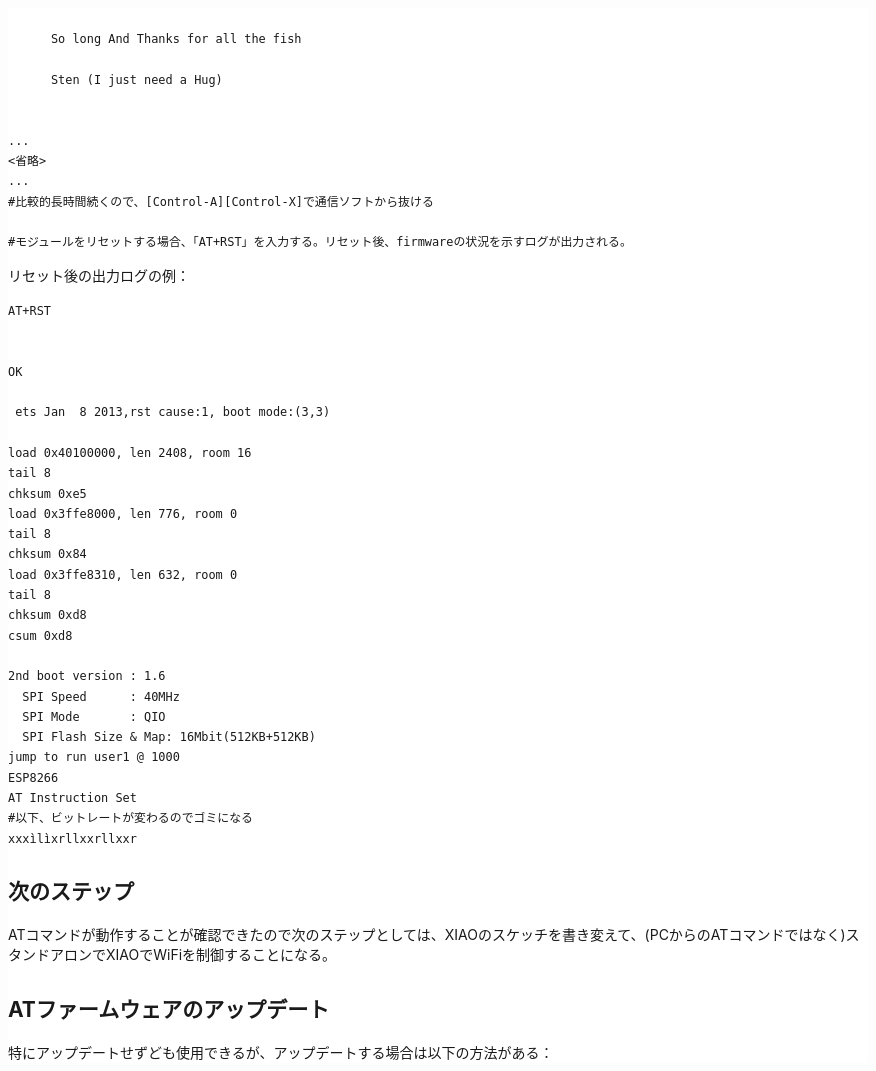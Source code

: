 ```
                                                                         
      So long And Thanks for all the fish                                
                                                                         
      Sten (I just need a Hug)                                           
                             

...
<省略>
...
#比較的長時間続くので、[Control-A][Control-X]で通信ソフトから抜ける

#モジュールをリセットする場合、「AT+RST」を入力する。リセット後、firmwareの状況を示すログが出力される。
```

リセット後の出力ログの例：
```
AT+RST


OK

 ets Jan  8 2013,rst cause:1, boot mode:(3,3)

load 0x40100000, len 2408, room 16 
tail 8
chksum 0xe5
load 0x3ffe8000, len 776, room 0 
tail 8
chksum 0x84
load 0x3ffe8310, len 632, room 0 
tail 8
chksum 0xd8
csum 0xd8

2nd boot version : 1.6
  SPI Speed      : 40MHz
  SPI Mode       : QIO
  SPI Flash Size & Map: 16Mbit(512KB+512KB)
jump to run user1 @ 1000
ESP8266
AT Instruction Set
#以下、ビットレートが変わるのでゴミになる
xxxìlìxrllxxrllxxr

```


## 次のステップ
ATコマンドが動作することが確認できたので次のステップとしては、XIAOのスケッチを書き変えて、(PCからのATコマンドではなく)スタンドアロンでXIAOでWiFiを制御することになる。

## ATファームウェアのアップデート
特にアップデートせずども使用できるが、アップデートする場合は以下の方法がある：  
